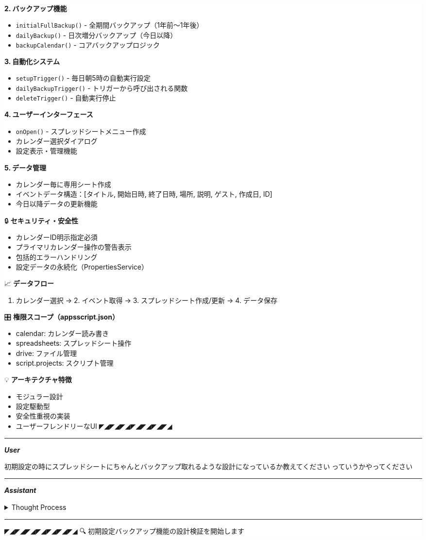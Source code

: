 **2. バックアップ機能**
- `initialFullBackup()` - 全期間バックアップ（1年前〜1年後）
- `dailyBackup()` - 日次増分バックアップ（今日以降）
- `backupCalendar()` - コアバックアップロジック

**3. 自動化システム**
- `setupTrigger()` - 毎日朝5時の自動実行設定
- `dailyBackupTrigger()` - トリガーから呼び出される関数
- `deleteTrigger()` - 自動実行停止

**4. ユーザーインターフェース**
- `onOpen()` - スプレッドシートメニュー作成
- カレンダー選択ダイアログ
- 設定表示・管理機能

**5. データ管理**
- カレンダー毎に専用シート作成
- イベントデータ構造：[タイトル, 開始日時, 終了日時, 場所, 説明, ゲスト, 作成日, ID]
- 今日以降データの更新機能

🔒 **セキュリティ・安全性**
- カレンダーID明示指定必須
- プライマリカレンダー操作の警告表示
- 包括的エラーハンドリング
- 設定データの永続化（PropertiesService）

📈 **データフロー**
1. カレンダー選択 → 2. イベント取得 → 3. スプレッドシート作成/更新 → 4. データ保存

🎛️ **権限スコープ（appsscript.json）**
- calendar: カレンダー読み書き
- spreadsheets: スプレッドシート操作
- drive: ファイル管理
- script.projects: スクリプト管理

💡 **アーキテクチャ特徴**
- モジュラー設計
- 設定駆動型
- 安全性重視の実装
- ユーザーフレンドリーなUI
◤◢◤◢◤◢◤◢◤◢◤◢◤◢

---

_**User**_

初期設定の時にスプレッドシートにちゃんとバックアップ取れるような設計になっているか教えてください っていうかやってください

---

_**Assistant**_

<think><details><summary>Thought Process</summary></details></think>

---

◤◢◤◢◤◢◤◢◤◢◤◢◤◢
🔍 初期設定バックアップ機能の設計検証を開始します
